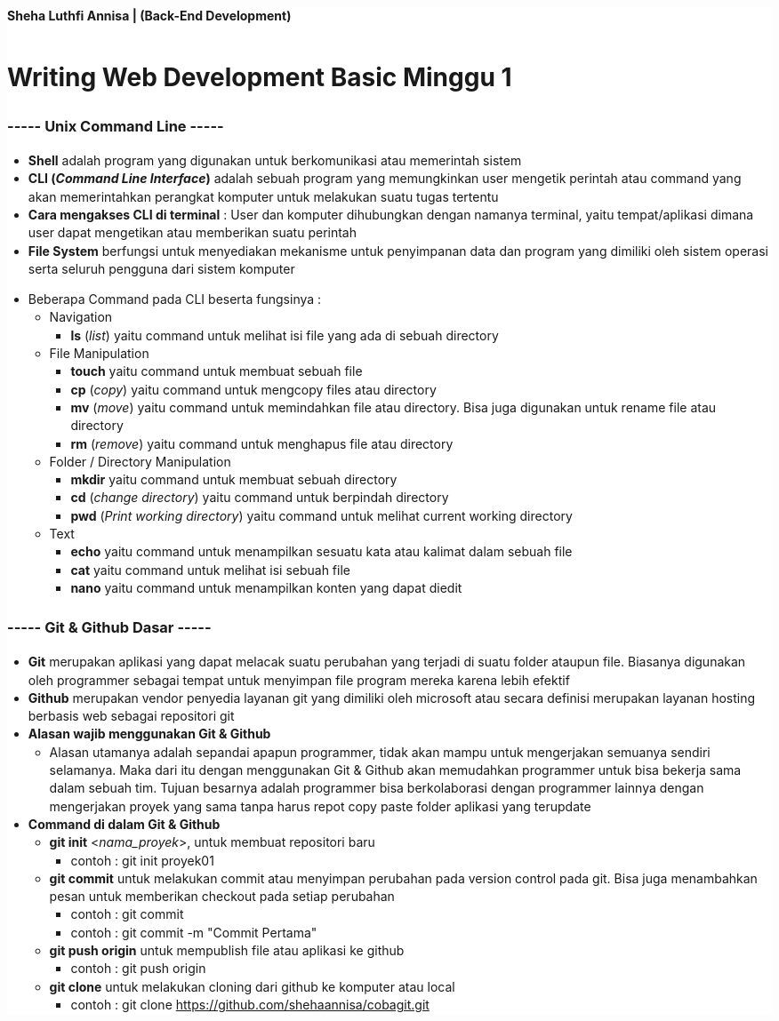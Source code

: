 #### Sheha Luthfi Annisa | (Back-End Development)

# **Writing Web Development Basic Minggu 1**

### **----- Unix Command Line -----**

- **Shell** adalah program yang digunakan untuk berkomunikasi atau memerintah sistem
- **CLI (_Command Line Interface_)** adalah sebuah program yang memungkinkan user mengetik perintah atau command yang akan memerintahkan perangkat komputer untuk melakukan suatu tugas tertentu
- **Cara mengakses CLI di terminal** : User dan komputer dihubungkan dengan namanya terminal, yaitu tempat/aplikasi dimana user dapat mengetikan atau memberikan suatu perintah
- **File System** berfungsi untuk menyediakan mekanisme untuk penyimpanan data dan program yang dimiliki oleh sistem operasi serta seluruh pengguna dari sistem komputer

* Beberapa Command pada CLI beserta fungsinya :
  - Navigation
    - **ls** (_list_) yaitu command untuk melihat isi file yang ada di sebuah directory
  - File Manipulation
    - **touch** yaitu command untuk membuat sebuah file
    - **cp** (_copy_) yaitu command untuk mengcopy files atau directory
    - **mv** (_move_) yaitu command untuk memindahkan file atau directory. Bisa juga digunakan untuk rename file atau directory
    - **rm** (_remove_) yaitu command untuk menghapus file atau directory
  - Folder / Directory Manipulation
    - **mkdir** yaitu command untuk membuat sebuah directory
    - **cd** (_change directory_) yaitu command untuk berpindah directory
    - **pwd** (_Print working directory_) yaitu command untuk melihat current working directory
  - Text
    - **echo** yaitu command untuk menampilkan sesuatu kata atau kalimat dalam sebuah file
    - **cat** yaitu command untuk melihat isi sebuah file
    - **nano** yaitu command untuk menampilkan konten yang dapat diedit

### **----- Git & Github Dasar -----**

- **Git** merupakan aplikasi yang dapat melacak suatu perubahan yang terjadi di suatu folder ataupun file. Biasanya digunakan oleh programmer sebagai tempat untuk menyimpan file program mereka karena lebih efektif
- **Github** merupakan vendor penyedia layanan git yang dimiliki oleh microsoft atau secara definisi merupakan layanan hosting berbasis web sebagai repositori git
- **Alasan wajib menggunakan Git & Github**
  - Alasan utamanya adalah sepandai apapun programmer, tidak akan mampu untuk mengerjakan semuanya sendiri selamanya. Maka dari itu dengan menggunakan Git & Github akan memudahkan programmer untuk bisa bekerja sama dalam sebuah tim. Tujuan besarnya adalah programmer bisa berkolaborasi dengan programmer lainnya dengan mengerjakan proyek yang sama tanpa harus repot copy paste folder aplikasi yang terupdate
- **Command di dalam Git & Github**
  - **git init** <_nama_proyek_>, untuk membuat repositori baru
    - contoh : git init proyek01
  - **git commit** untuk melakukan commit atau menyimpan perubahan pada version control pada git. Bisa juga menambahkan pesan untuk memberikan checkout pada setiap perubahan
    - contoh : git commit
    - contoh : git commit -m "Commit Pertama"
  - **git push origin** untuk mempublish file atau aplikasi ke github
    - contoh : git push origin
  - **git clone** untuk melakukan cloning dari github ke komputer atau local
    - contoh : git clone https://github.com/shehaannisa/cobagit.git
